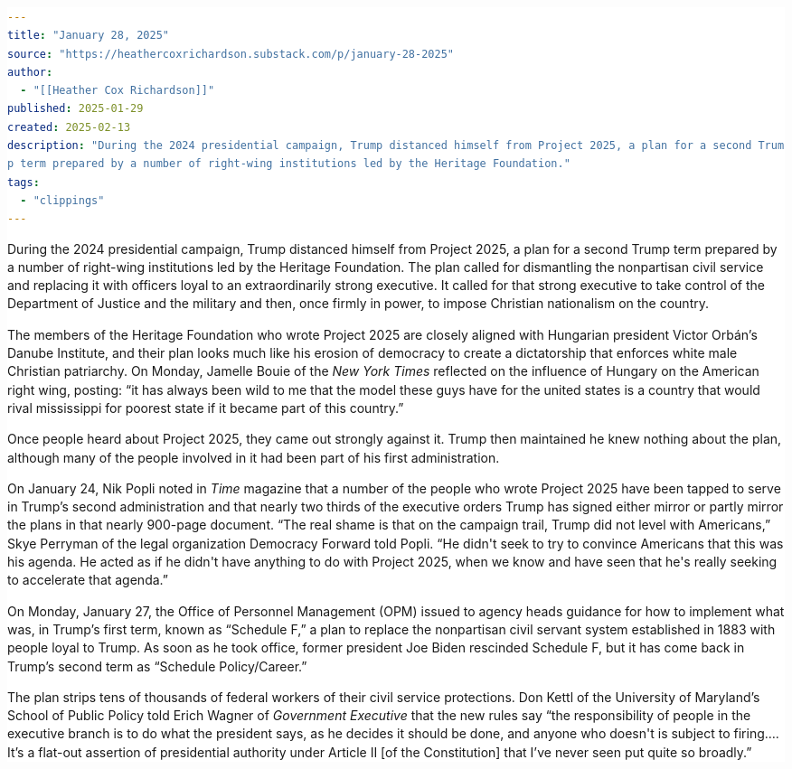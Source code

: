 ```yaml
---
title: "January 28, 2025"
source: "https://heathercoxrichardson.substack.com/p/january-28-2025"
author:
  - "[[Heather Cox Richardson]]"
published: 2025-01-29
created: 2025-02-13
description: "During the 2024 presidential campaign, Trump distanced himself from Project 2025, a plan for a second Trump term prepared by a number of right-wing institutions led by the Heritage Foundation."
tags:
  - "clippings"
---
```

During the 2024 presidential campaign, Trump distanced himself from Project 2025, a plan for a second Trump term prepared by a number of right-wing institutions led by the Heritage Foundation. The plan called for dismantling the nonpartisan civil service and replacing it with officers loyal to an extraordinarily strong executive. It called for that strong executive to take control of the Department of Justice and the military and then, once firmly in power, to impose Christian nationalism on the country.

The members of the Heritage Foundation who wrote Project 2025 are closely aligned with Hungarian president Victor Orbán’s Danube Institute, and their plan looks much like his erosion of democracy to create a dictatorship that enforces white male Christian patriarchy. On Monday, Jamelle Bouie of the *New York Times* reflected on the influence of Hungary on the American right wing, posting: “it has always been wild to me that the model these guys have for the united states is a country that would rival mississippi for poorest state if it became part of this country.”

Once people heard about Project 2025, they came out strongly against it. Trump then maintained he knew nothing about the plan, although many of the people involved in it had been part of his first administration.

On January 24, Nik Popli noted in *Time* magazine that a number of the people who wrote Project 2025 have been tapped to serve in Trump’s second administration and that nearly two thirds of the executive orders Trump has signed either mirror or partly mirror the plans in that nearly 900-page document. “The real shame is that on the campaign trail, Trump did not level with Americans,” Skye Perryman of the legal organization Democracy Forward told Popli. “He didn't seek to try to convince Americans that this was his agenda. He acted as if he didn't have anything to do with Project 2025, when we know and have seen that he's really seeking to accelerate that agenda.”

On Monday, January 27, the Office of Personnel Management (OPM) issued to agency heads guidance for how to implement what was, in Trump’s first term, known as “Schedule F,” a plan to replace the nonpartisan civil servant system established in 1883 with people loyal to Trump. As soon as he took office, former president Joe Biden rescinded Schedule F, but it has come back in Trump’s second term as “Schedule Policy/Career.”

The plan strips tens of thousands of federal workers of their civil service protections. Don Kettl of the University of Maryland’s School of Public Policy told Erich Wagner of *Government Executive* that the new rules say “the responsibility of people in the executive branch is to do what the president says, as he decides it should be done, and anyone who doesn't is subject to firing…. It’s a flat-out assertion of presidential authority under Article II \[of the Constitution\] that I’ve never seen put quite so broadly.”

